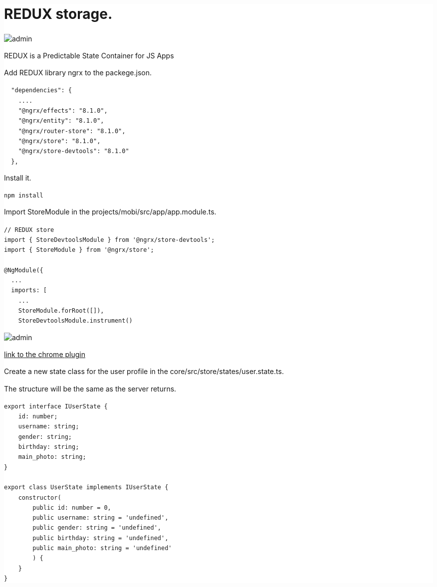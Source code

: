 # REDUX storage.

![admin]({path-to-subject}/images/111.png)

REDUX is a Predictable State Container for JS Apps

Add REDUX library ngrx to the packege.json.

      "dependencies": {
        ....
        "@ngrx/effects": "8.1.0",
        "@ngrx/entity": "8.1.0",
        "@ngrx/router-store": "8.1.0",
        "@ngrx/store": "8.1.0",
        "@ngrx/store-devtools": "8.1.0"
      },

Install it.

    npm install

Import StoreModule in the projects/mobi/src/app/app.module.ts.

    // REDUX store
    import { StoreDevtoolsModule } from '@ngrx/store-devtools';
    import { StoreModule } from '@ngrx/store';

    @NgModule({
      ...
      imports: [
        ...
        StoreModule.forRoot([]),
        StoreDevtoolsModule.instrument()

![admin]({path-to-subject}/images/1.png)

[link to the chrome plugin](https://chrome.google.com/webstore/detail/redux-devtools/lmhkpmbekcpmknklioeibfkpmmfibljd?hl=ru)

Create a new state class for the user profile in the core/src/store/states/user.state.ts.

The structure will be the same as the server returns. 

    export interface IUserState {
        id: number;
        username: string;
        gender: string;
        birthday: string;
        main_photo: string;
    }

    export class UserState implements IUserState {
        constructor(
            public id: number = 0,
            public username: string = 'undefined',
            public gender: string = 'undefined',
            public birthday: string = 'undefined',
            public main_photo: string = 'undefined'
            ) {
        }
    }
